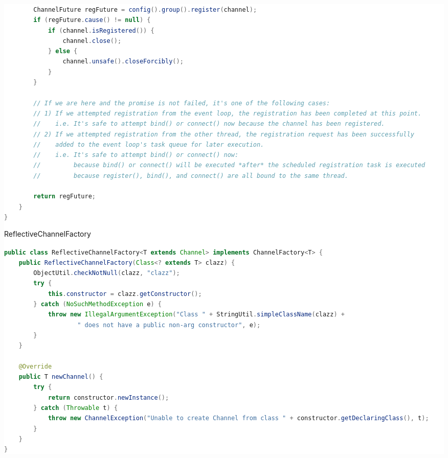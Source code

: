 ```java
        ChannelFuture regFuture = config().group().register(channel);
        if (regFuture.cause() != null) {
            if (channel.isRegistered()) {
                channel.close();
            } else {
                channel.unsafe().closeForcibly();
            }
        }

        // If we are here and the promise is not failed, it's one of the following cases:
        // 1) If we attempted registration from the event loop, the registration has been completed at this point.
        //    i.e. It's safe to attempt bind() or connect() now because the channel has been registered.
        // 2) If we attempted registration from the other thread, the registration request has been successfully
        //    added to the event loop's task queue for later execution.
        //    i.e. It's safe to attempt bind() or connect() now:
        //         because bind() or connect() will be executed *after* the scheduled registration task is executed
        //         because register(), bind(), and connect() are all bound to the same thread.

        return regFuture;
    }
}


```

ReflectiveChannelFactory

```java
public class ReflectiveChannelFactory<T extends Channel> implements ChannelFactory<T> {
    public ReflectiveChannelFactory(Class<? extends T> clazz) {
        ObjectUtil.checkNotNull(clazz, "clazz");
        try {
            this.constructor = clazz.getConstructor();
        } catch (NoSuchMethodException e) {
            throw new IllegalArgumentException("Class " + StringUtil.simpleClassName(clazz) +
                    " does not have a public non-arg constructor", e);
        }
    }
    
    @Override
    public T newChannel() {
        try {
            return constructor.newInstance();
        } catch (Throwable t) {
            throw new ChannelException("Unable to create Channel from class " + constructor.getDeclaringClass(), t);
        }
    }
}
```
